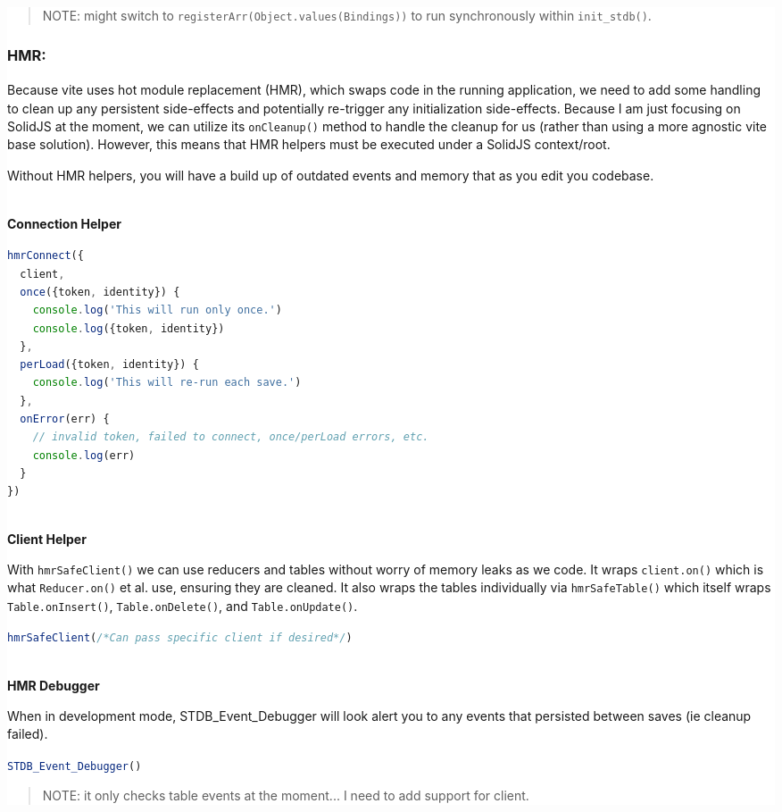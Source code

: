 > NOTE: might switch to `registerArr(Object.values(Bindings))` to run synchronously within `init_stdb()`.




<h3>HMR:</h3>

Because vite uses hot module replacement (HMR), which swaps code in the running application, we need to add some handling to clean up any persistent side-effects and potentially re-trigger any initialization side-effects. Because I am just focusing on SolidJS at the moment, we can utilize its `onCleanup()` method to handle the cleanup for us (rather than using a more agnostic vite base solution). However, this means that HMR helpers must be executed under a SolidJS context/root.

Without HMR helpers, you will have a build up of outdated events and memory that as you edit you codebase.

<br/>
<b>Connection Helper</b>

```ts
hmrConnect({
  client,
  once({token, identity}) {
    console.log('This will run only once.')
    console.log({token, identity})
  },
  perLoad({token, identity}) {
    console.log('This will re-run each save.')
  },
  onError(err) {
    // invalid token, failed to connect, once/perLoad errors, etc.
    console.log(err)
  }
})
```

<br/>
<b>Client Helper</b>

With `hmrSafeClient()` we can use reducers and tables without worry of memory leaks as we code. It wraps `client.on()` which is what `Reducer.on()` et al. use, ensuring they are cleaned. It also wraps the tables individually via `hmrSafeTable()` which itself wraps `Table.onInsert()`, `Table.onDelete()`, and `Table.onUpdate()`. 

```ts
hmrSafeClient(/*Can pass specific client if desired*/)
```


<br/>
<b>HMR Debugger</b>

When in development mode, STDB_Event_Debugger will look alert you to any events that persisted between saves (ie cleanup failed).
```ts
STDB_Event_Debugger()
```
> NOTE: it only checks table events at the moment... I need to add support for client.
